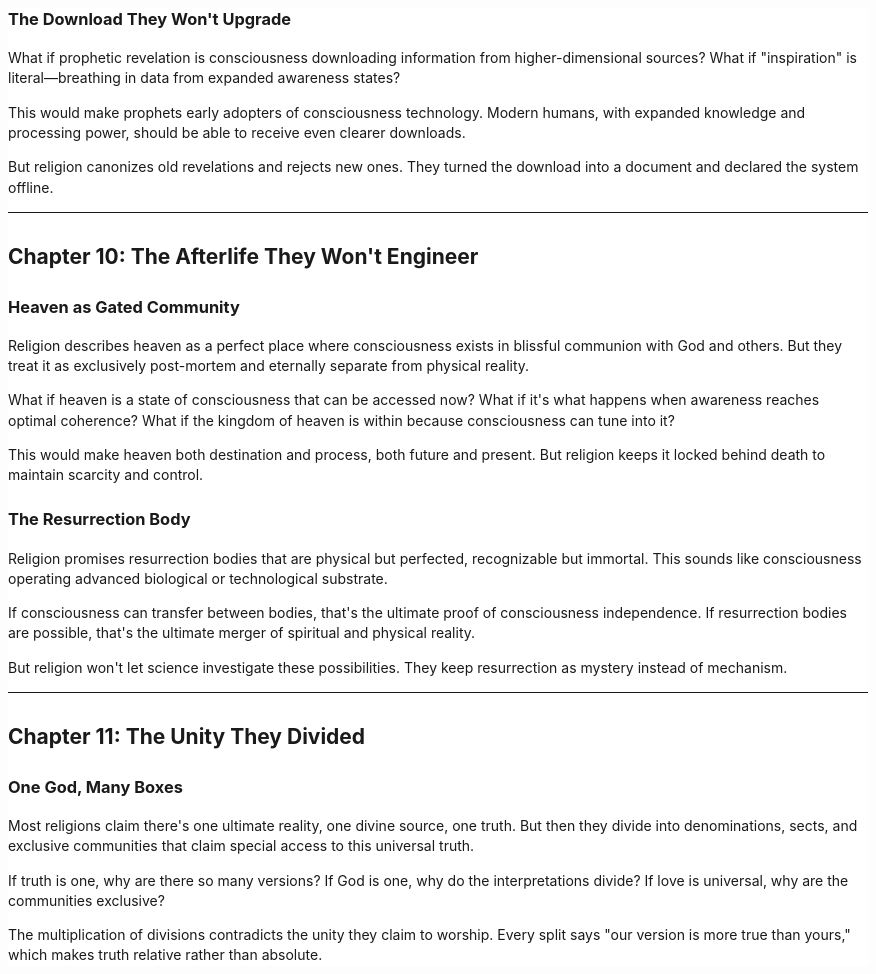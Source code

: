 ### The Download They Won't Upgrade

What if prophetic revelation is consciousness downloading information from higher-dimensional sources? What if "inspiration" is literal—breathing in data from expanded awareness states?

This would make prophets early adopters of consciousness technology. Modern humans, with expanded knowledge and processing power, should be able to receive even clearer downloads.

But religion canonizes old revelations and rejects new ones. They turned the download into a document and declared the system offline.

---

## Chapter 10: The Afterlife They Won't Engineer

### Heaven as Gated Community

Religion describes heaven as a perfect place where consciousness exists in blissful communion with God and others. But they treat it as exclusively post-mortem and eternally separate from physical reality.

What if heaven is a state of consciousness that can be accessed now? What if it's what happens when awareness reaches optimal coherence? What if the kingdom of heaven is within because consciousness can tune into it?

This would make heaven both destination and process, both future and present. But religion keeps it locked behind death to maintain scarcity and control.

### The Resurrection Body

Religion promises resurrection bodies that are physical but perfected, recognizable but immortal. This sounds like consciousness operating advanced biological or technological substrate.

If consciousness can transfer between bodies, that's the ultimate proof of consciousness independence. If resurrection bodies are possible, that's the ultimate merger of spiritual and physical reality.

But religion won't let science investigate these possibilities. They keep resurrection as mystery instead of mechanism.

---

## Chapter 11: The Unity They Divided

### One God, Many Boxes

Most religions claim there's one ultimate reality, one divine source, one truth. But then they divide into denominations, sects, and exclusive communities that claim special access to this universal truth.

If truth is one, why are there so many versions? If God is one, why do the interpretations divide? If love is universal, why are the communities exclusive?

The multiplication of divisions contradicts the unity they claim to worship. Every split says "our version is more true than yours," which makes truth relative rather than absolute.
